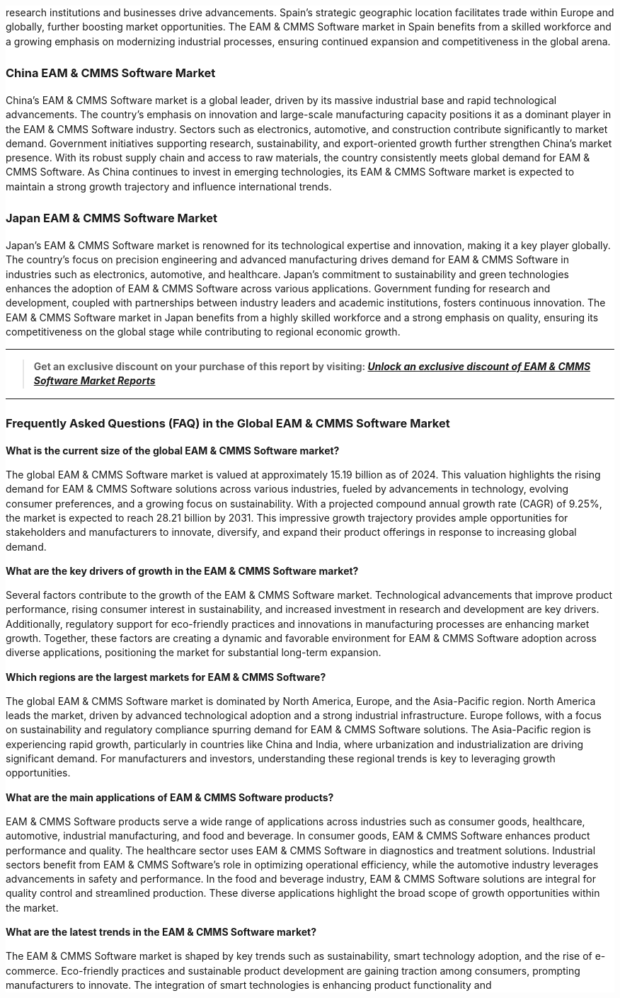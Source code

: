 research institutions and businesses drive advancements. Spain&rsquo;s strategic geographic location facilitates trade within Europe and globally, further boosting market opportunities. The EAM & CMMS Software market in Spain benefits from a skilled workforce and a growing emphasis on modernizing industrial processes, ensuring continued expansion and competitiveness in the global arena.</p><h3>China EAM & CMMS Software Market</h3><p>China&rsquo;s EAM & CMMS Software market is a global leader, driven by its massive industrial base and rapid technological advancements. The country&rsquo;s emphasis on innovation and large-scale manufacturing capacity positions it as a dominant player in the EAM & CMMS Software industry. Sectors such as electronics, automotive, and construction contribute significantly to market demand. Government initiatives supporting research, sustainability, and export-oriented growth further strengthen China&rsquo;s market presence. With its robust supply chain and access to raw materials, the country consistently meets global demand for EAM & CMMS Software. As China continues to invest in emerging technologies, its EAM & CMMS Software market is expected to maintain a strong growth trajectory and influence international trends.</p><h3>Japan EAM & CMMS Software Market</h3><p>Japan&rsquo;s EAM & CMMS Software market is renowned for its technological expertise and innovation, making it a key player globally. The country&rsquo;s focus on precision engineering and advanced manufacturing drives demand for EAM & CMMS Software in industries such as electronics, automotive, and healthcare. Japan&rsquo;s commitment to sustainability and green technologies enhances the adoption of EAM & CMMS Software across various applications. Government funding for research and development, coupled with partnerships between industry leaders and academic institutions, fosters continuous innovation. The EAM & CMMS Software market in Japan benefits from a highly skilled workforce and a strong emphasis on quality, ensuring its competitiveness on the global stage while contributing to regional economic growth.</p><hr /><blockquote><p><strong>Get an exclusive discount on your purchase of this report by visiting: <em><a href="://marketresearchpulse.com/ask-for-discount/50699?utm_source=Github&amp;utm_medium=0112">Unlock an exclusive discount of EAM & CMMS Software Market Reports</a></em>&nbsp;</strong></p></blockquote><hr /><h3>Frequently Asked Questions (FAQ) in the Global EAM & CMMS Software Market</h3><p><strong>What is the current size of the global EAM & CMMS Software market?</strong></p><p>The global EAM & CMMS Software market is valued at approximately 15.19 billion as of 2024. This valuation highlights the rising demand for EAM & CMMS Software solutions across various industries, fueled by advancements in technology, evolving consumer preferences, and a growing focus on sustainability. With a projected compound annual growth rate (CAGR) of 9.25%, the market is expected to reach 28.21 billion by 2031. This impressive growth trajectory provides ample opportunities for stakeholders and manufacturers to innovate, diversify, and expand their product offerings in response to increasing global demand.</p><p><strong>What are the key drivers of growth in the EAM & CMMS Software market?</strong></p><p>Several factors contribute to the growth of the EAM & CMMS Software market. Technological advancements that improve product performance, rising consumer interest in sustainability, and increased investment in research and development are key drivers. Additionally, regulatory support for eco-friendly practices and innovations in manufacturing processes are enhancing market growth. Together, these factors are creating a dynamic and favorable environment for EAM & CMMS Software adoption across diverse applications, positioning the market for substantial long-term expansion.</p><p><strong>Which regions are the largest markets for EAM & CMMS Software?</strong></p><p>The global EAM & CMMS Software market is dominated by North America, Europe, and the Asia-Pacific region. North America leads the market, driven by advanced technological adoption and a strong industrial infrastructure. Europe follows, with a focus on sustainability and regulatory compliance spurring demand for EAM & CMMS Software solutions. The Asia-Pacific region is experiencing rapid growth, particularly in countries like China and India, where urbanization and industrialization are driving significant demand. For manufacturers and investors, understanding these regional trends is key to leveraging growth opportunities.</p><p><strong>What are the main applications of EAM & CMMS Software products?</strong></p><p>EAM & CMMS Software products serve a wide range of applications across industries such as consumer goods, healthcare, automotive, industrial manufacturing, and food and beverage. In consumer goods, EAM & CMMS Software enhances product performance and quality. The healthcare sector uses EAM & CMMS Software in diagnostics and treatment solutions. Industrial sectors benefit from EAM & CMMS Software&rsquo;s role in optimizing operational efficiency, while the automotive industry leverages advancements in safety and performance. In the food and beverage industry, EAM & CMMS Software solutions are integral for quality control and streamlined production. These diverse applications highlight the broad scope of growth opportunities within the market.</p><p><strong>What are the latest trends in the EAM & CMMS Software market?</strong></p><p>The EAM & CMMS Software market is shaped by key trends such as sustainability, smart technology adoption, and the rise of e-commerce. Eco-friendly practices and sustainable product development are gaining traction among consumers, prompting manufacturers to innovate. The integration of smart technologies is enhancing product functionality and